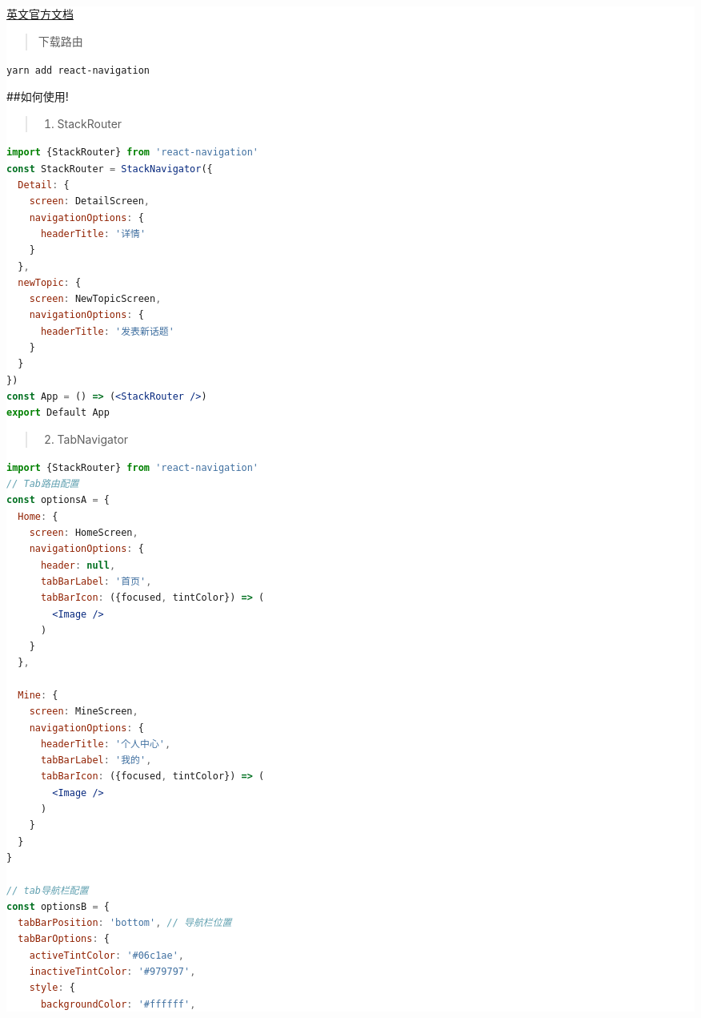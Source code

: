 [英文官方文档](https://reactnavigation.org)

> 下载路由

`yarn add react-navigation`

##如何使用!

> 1.  StackRouter

```jsx
import {StackRouter} from 'react-navigation'
const StackRouter = StackNavigator({
  Detail: {
    screen: DetailScreen,
    navigationOptions: {
      headerTitle: '详情'
    }
  },
  newTopic: {
    screen: NewTopicScreen,
    navigationOptions: {
      headerTitle: '发表新话题'
    }
  }
})
const App = () => (<StackRouter />)
export Default App
```

> 2. TabNavigator

```jsx
import {StackRouter} from 'react-navigation'
// Tab路由配置
const optionsA = {
  Home: {
    screen: HomeScreen,
    navigationOptions: {
      header: null,
      tabBarLabel: '首页',
      tabBarIcon: ({focused, tintColor}) => (
        <Image />
      )
    }
  },

  Mine: {
    screen: MineScreen,
    navigationOptions: {
      headerTitle: '个人中心',
      tabBarLabel: '我的',
      tabBarIcon: ({focused, tintColor}) => (
        <Image />
      )
    }
  }
}

// tab导航栏配置
const optionsB = {
  tabBarPosition: 'bottom', // 导航栏位置
  tabBarOptions: {
    activeTintColor: '#06c1ae',
    inactiveTintColor: '#979797',
    style: {
      backgroundColor: '#ffffff',
```